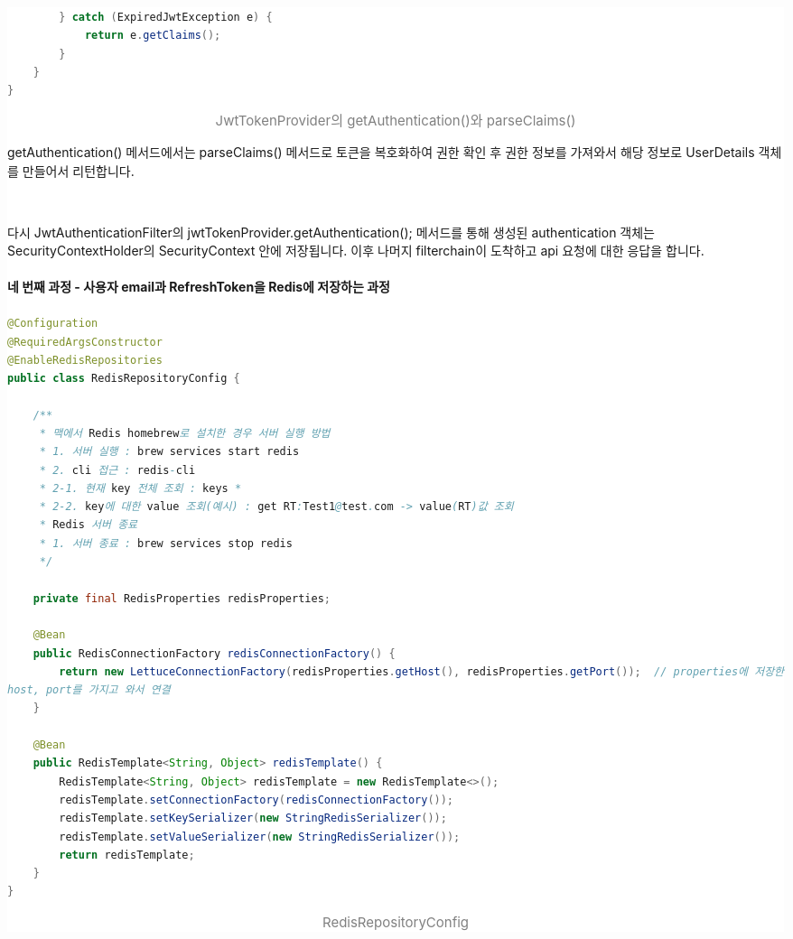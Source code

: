 ```java
        } catch (ExpiredJwtException e) {
            return e.getClaims();
        }
    }
}
```
<figcaption style="text-align:center; font-size:15px; color:#808080; margin-top:10px">
    JwtTokenProvider의 getAuthentication()와 parseClaims()
</figcaption>

getAuthentication() 메서드에서는 parseClaims() 메서드로 토큰을 복호화하여 권한 확인 후 권한 정보를 가져와서 해당 정보로 UserDetails 객체를 만들어서 리턴합니다.

<br>

다시 JwtAuthenticationFilter의 jwtTokenProvider.getAuthentication(); 메서드를 통해 생성된 authentication 객체는 SecurityContextHolder의 SecurityContext 안에 저장됩니다. 이후 나머지 filterchain이 도착하고 api 요청에 대한 응답을 합니다.


#### 네 번째 과정 - 사용자 email과 RefreshToken을 Redis에 저장하는 과정

```java
@Configuration
@RequiredArgsConstructor
@EnableRedisRepositories
public class RedisRepositoryConfig {

    /**
     * 맥에서 Redis homebrew로 설치한 경우 서버 실행 방법
     * 1. 서버 실행 : brew services start redis
     * 2. cli 접근 : redis-cli
     * 2-1. 현재 key 전체 조회 : keys *
     * 2-2. key에 대한 value 조회(예시) : get RT:Test1@test.com -> value(RT)값 조회
     * Redis 서버 종료
     * 1. 서버 종료 : brew services stop redis
     */

    private final RedisProperties redisProperties;

    @Bean
    public RedisConnectionFactory redisConnectionFactory() {
        return new LettuceConnectionFactory(redisProperties.getHost(), redisProperties.getPort());  // properties에 저장한 host, port를 가지고 와서 연결
    }

    @Bean
    public RedisTemplate<String, Object> redisTemplate() {
        RedisTemplate<String, Object> redisTemplate = new RedisTemplate<>();
        redisTemplate.setConnectionFactory(redisConnectionFactory());
        redisTemplate.setKeySerializer(new StringRedisSerializer());
        redisTemplate.setValueSerializer(new StringRedisSerializer());
        return redisTemplate;
    }
}
```
<figcaption style="text-align:center; font-size:15px; color:#808080; margin-top:10px">
    RedisRepositoryConfig
</figcaption>
